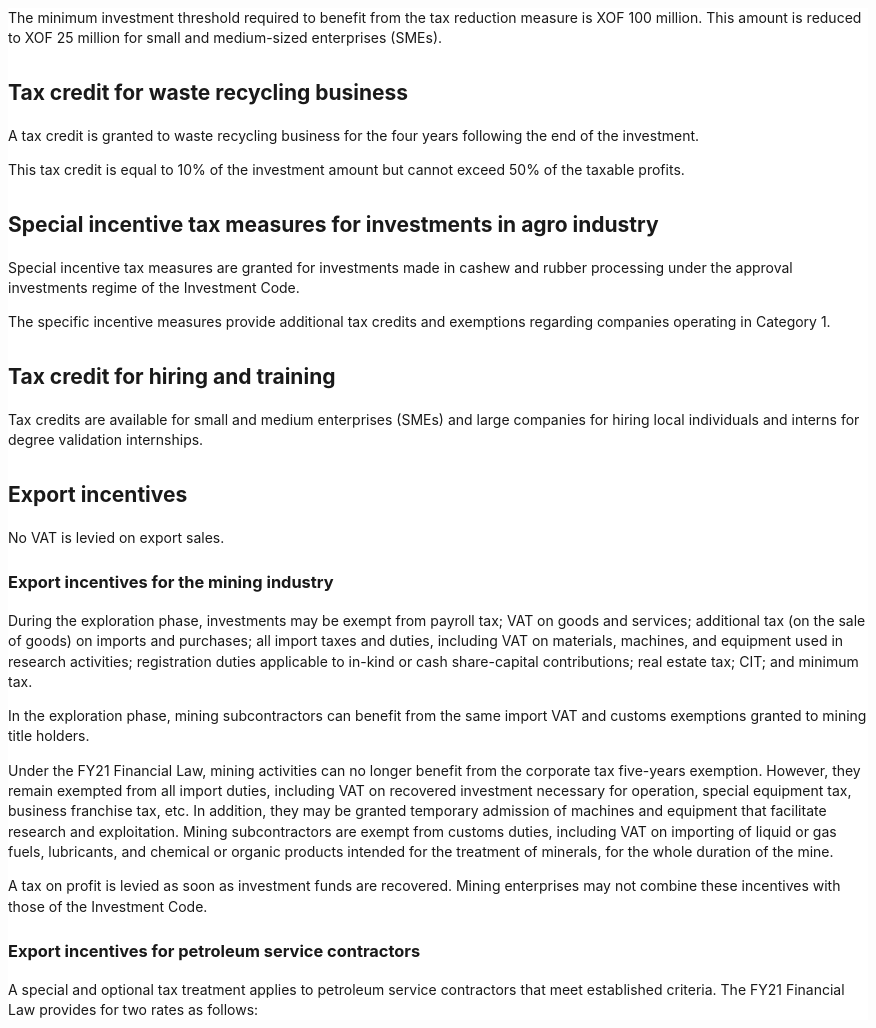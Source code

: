 The minimum investment threshold required to benefit from the tax reduction measure is XOF 100 million. This amount is reduced to XOF 25 million for small and medium-sized enterprises (SMEs).

## Tax credit for waste recycling business

A tax credit is granted to waste recycling business for the four years following the end of the investment.

This tax credit is equal to 10% of the investment amount but cannot exceed 50% of the taxable profits.

## Special incentive tax measures for investments in agro industry

Special incentive tax measures are granted for investments made in cashew and rubber processing under the approval investments regime of the Investment Code.

The specific incentive measures provide additional tax credits and exemptions regarding companies operating in Category 1.

## Tax credit for hiring and training

Tax credits are available for small and medium enterprises (SMEs) and large companies for hiring local individuals and interns for degree validation internships.

## Export incentives

No VAT is levied on export sales.

### Export incentives for the mining industry

During the exploration phase, investments may be exempt from payroll tax; VAT on goods and services; additional tax (on the sale of goods) on imports and purchases; all import taxes and duties, including VAT on materials, machines, and equipment used in research activities; registration duties applicable to in-kind or cash share-capital contributions; real estate tax; CIT; and minimum tax.

In the exploration phase, mining subcontractors can benefit from the same import VAT and customs exemptions granted to mining title holders.

Under the FY21 Financial Law, mining activities can no longer benefit from the corporate tax five-years exemption. However, they remain exempted from all import duties, including VAT on recovered investment necessary for operation, special equipment tax, business franchise tax, etc. In addition, they may be granted temporary admission of machines and equipment that facilitate research and exploitation. Mining subcontractors are exempt from customs duties, including VAT on importing of liquid or gas fuels, lubricants, and chemical or organic products intended for the treatment of minerals, for the whole duration of the mine.

A tax on profit is levied as soon as investment funds are recovered. Mining enterprises may not combine these incentives with those of the Investment Code.

### Export incentives for petroleum service contractors

A special and optional tax treatment applies to petroleum service contractors that meet established criteria. The FY21 Financial Law provides for two rates as follows:
